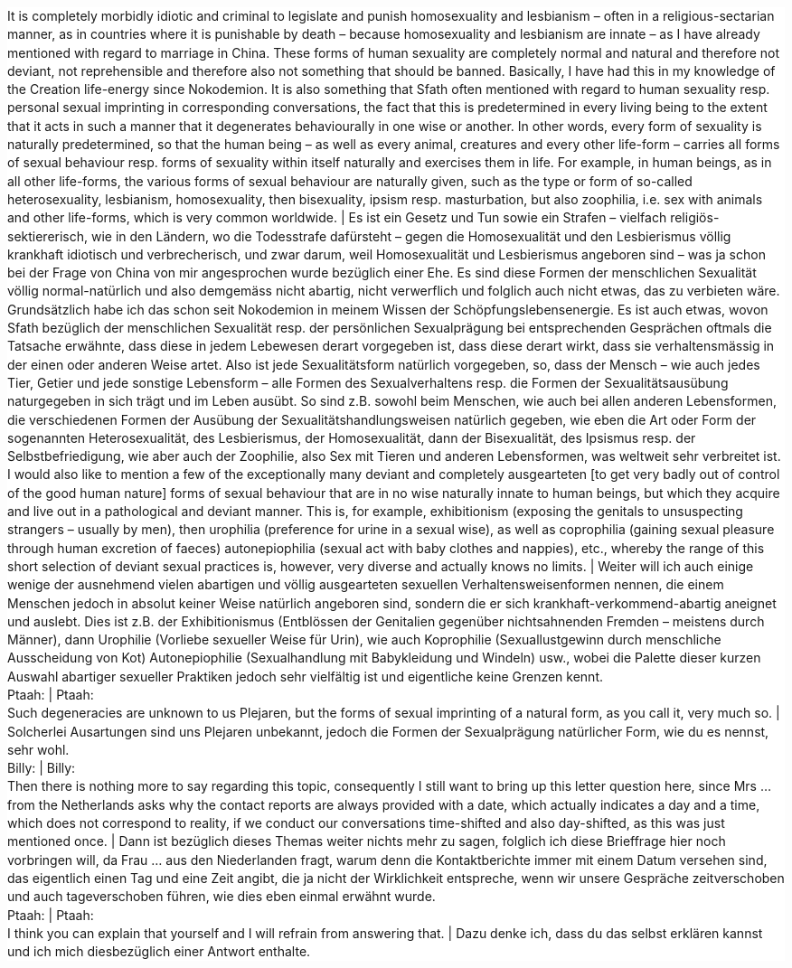 It is completely morbidly idiotic and criminal to legislate and punish homosexuality and lesbianism – often in a religious-sectarian manner, as in countries where it is punishable by death – because homosexuality and lesbianism are innate – as I have already mentioned with regard to marriage in China. These forms of human sexuality are completely normal and natural and therefore not deviant, not reprehensible and therefore also not something that should be banned. Basically, I have had this in my knowledge of the Creation life-energy since Nokodemion. It is also something that Sfath often mentioned with regard to human sexuality resp. personal sexual imprinting in corresponding conversations, the fact that this is predetermined in every living being to the extent that it acts in such a manner that it degenerates behaviourally in one wise or another. In other words, every form of sexuality is naturally predetermined, so that the human being – as well as every animal, creatures and every other life-form – carries all forms of sexual behaviour resp. forms of sexuality within itself naturally and exercises them in life. For example, in human beings, as in all other life-forms, the various forms of sexual behaviour are naturally given, such as the type or form of so-called heterosexuality, lesbianism, homosexuality, then bisexuality, ipsism resp. masturbation, but also zoophilia, i.e. sex with animals and other life-forms, which is very common worldwide.  | Es ist ein Gesetz und Tun sowie ein Strafen – vielfach religiös-sektiererisch, wie in den Ländern, wo die Todesstrafe dafürsteht – gegen die Homosexualität und den Lesbierismus völlig krankhaft idiotisch und verbrecherisch, und zwar darum, weil Homosexualität und Lesbierismus angeboren sind – was ja schon bei der Frage von China von mir angesprochen wurde bezüglich einer Ehe. Es sind diese Formen der menschlichen Sexualität völlig normal-natürlich und also demgemäss nicht abartig, nicht verwerflich und folglich auch nicht etwas, das zu verbieten wäre. Grundsätzlich habe ich das schon seit Nokodemion in meinem Wissen der Schöpfungslebensenergie. Es ist auch etwas, wovon Sfath bezüglich der menschlichen Sexualität resp. der persönlichen Sexualprägung bei entsprechenden Gesprächen oftmals die Tatsache erwähnte, dass diese in jedem Lebewesen derart vorgegeben ist, dass diese derart wirkt, dass sie verhaltensmässig in der einen oder anderen Weise artet. Also ist jede Sexualitätsform natürlich vorgegeben, so, dass der Mensch – wie auch jedes Tier, Getier und jede sonstige Lebensform – alle Formen des Sexualverhaltens resp. die Formen der Sexualitätsausübung naturgegeben in sich trägt und im Leben ausübt. So sind z.B. sowohl beim Menschen, wie auch bei allen anderen Lebensformen, die verschiedenen Formen der Ausübung der Sexualitätshandlungsweisen natürlich gegeben, wie eben die Art oder Form der sogenannten Heterosexualität, des Lesbierismus, der Homosexualität, dann der Bisexualität, des Ipsismus resp. der Selbstbefriedigung, wie aber auch der Zoophilie, also Sex mit Tieren und anderen Lebensformen, was weltweit sehr verbreitet ist.   
I would also like to mention a few of the exceptionally many deviant and completely ausgearteten [to get very badly out of control of the good human nature] forms of sexual behaviour that are in no wise naturally innate to human beings, but which they acquire and live out in a pathological and deviant manner. This is, for example, exhibitionism (exposing the genitals to unsuspecting strangers – usually by men), then urophilia (preference for urine in a sexual wise), as well as coprophilia (gaining sexual pleasure through human excretion of faeces) autonepiophilia (sexual act with baby clothes and nappies), etc., whereby the range of this short selection of deviant sexual practices is, however, very diverse and actually knows no limits.  | Weiter will ich auch einige wenige der ausnehmend vielen abartigen und völlig ausgearteten sexuellen Verhaltensweisenformen nennen, die einem Menschen jedoch in absolut keiner Weise natürlich angeboren sind, sondern die er sich krankhaft-verkommend-abartig aneignet und auslebt. Dies ist z.B. der Exhibitionismus (Entblössen der Genitalien gegenüber nichtsahnenden Fremden – meistens durch Männer), dann Urophilie (Vorliebe sexueller Weise für Urin), wie auch Koprophilie (Sexuallustgewinn durch menschliche Ausscheidung von Kot) Autonepiophilie (Sexualhandlung mit Babykleidung und Windeln) usw., wobei die Palette dieser kurzen Auswahl abartiger sexueller Praktiken jedoch sehr vielfältig ist und eigentliche keine Grenzen kennt.   
Ptaah:  | Ptaah:   
Such degeneracies are unknown to us Plejaren, but the forms of sexual imprinting of a natural form, as you call it, very much so.  | Solcherlei Ausartungen sind uns Plejaren unbekannt, jedoch die Formen der Sexualprägung natürlicher Form, wie du es nennst, sehr wohl.   
Billy:  | Billy:   
Then there is nothing more to say regarding this topic, consequently I still want to bring up this letter question here, since Mrs … from the Netherlands asks why the contact reports are always provided with a date, which actually indicates a day and a time, which does not correspond to reality, if we conduct our conversations time-shifted and also day-shifted, as this was just mentioned once.  | Dann ist bezüglich dieses Themas weiter nichts mehr zu sagen, folglich ich diese Brieffrage hier noch vorbringen will, da Frau … aus den Niederlanden fragt, warum denn die Kontaktberichte immer mit einem Datum versehen sind, das eigentlich einen Tag und eine Zeit angibt, die ja nicht der Wirklichkeit entspreche, wenn wir unsere Gespräche zeitverschoben und auch tageverschoben führen, wie dies eben einmal erwähnt wurde.   
Ptaah:  | Ptaah:   
I think you can explain that yourself and I will refrain from answering that.  | Dazu denke ich, dass du das selbst erklären kannst und ich mich diesbezüglich einer Antwort enthalte.   
